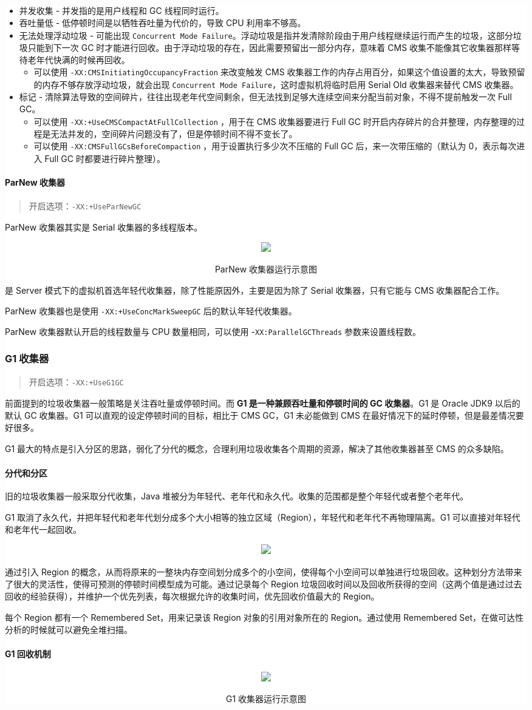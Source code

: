 - 并发收集 - 并发指的是用户线程和 GC 线程同时运行。
- 吞吐量低 - 低停顿时间是以牺牲吞吐量为代价的，导致 CPU 利用率不够高。
- 无法处理浮动垃圾 - 可能出现 `Concurrent Mode Failure`。浮动垃圾是指并发清除阶段由于用户线程继续运行而产生的垃圾，这部分垃圾只能到下一次 GC 时才能进行回收。由于浮动垃圾的存在，因此需要预留出一部分内存，意味着 CMS 收集不能像其它收集器那样等待老年代快满的时候再回收。
  - 可以使用 `-XX:CMSInitiatingOccupancyFraction` 来改变触发 CMS 收集器工作的内存占用百分，如果这个值设置的太大，导致预留的内存不够存放浮动垃圾，就会出现 `Concurrent Mode Failure`，这时虚拟机将临时启用 Serial Old 收集器来替代 CMS 收集器。
- 标记 - 清除算法导致的空间碎片，往往出现老年代空间剩余，但无法找到足够大连续空间来分配当前对象，不得不提前触发一次 Full GC。
  - 可以使用 `-XX:+UseCMSCompactAtFullCollection` ，用于在 CMS 收集器要进行 Full GC 时开启内存碎片的合并整理，内存整理的过程是无法并发的，空间碎片问题没有了，但是停顿时间不得不变长了。
  - 可以使用 `-XX:CMSFullGCsBeforeCompaction` ，用于设置执行多少次不压缩的 Full GC 后，来一次带压缩的（默认为 0，表示每次进入 Full GC 时都要进行碎片整理）。

#### ParNew 收集器

> 开启选项：`-XX:+UseParNewGC`

ParNew 收集器其实是 Serial 收集器的多线程版本。

<div align="center">
<img src="https://raw.githubusercontent.com/dunwu/images/dev/cs/java/javacore/jvm/jvm-gc-par-new.jpg" />
<p>ParNew 收集器运行示意图</p>
</div>

是 Server 模式下的虚拟机首选年轻代收集器，除了性能原因外，主要是因为除了 Serial 收集器，只有它能与 CMS 收集器配合工作。

ParNew 收集器也是使用 `-XX:+UseConcMarkSweepGC` 后的默认年轻代收集器。

ParNew 收集器默认开启的线程数量与 CPU 数量相同，可以使用 -`XX:ParallelGCThreads` 参数来设置线程数。

### G1 收集器

> 开启选项：`-XX:+UseG1GC`

前面提到的垃圾收集器一般策略是关注吞吐量或停顿时间。而 **G1 是一种兼顾吞吐量和停顿时间的 GC 收集器**。G1 是 Oracle JDK9 以后的默认 GC 收集器。G1 可以直观的设定停顿时间的目标，相比于 CMS GC，G1 未必能做到 CMS 在最好情况下的延时停顿，但是最差情况要好很多。

G1 最大的特点是引入分区的思路，弱化了分代的概念，合理利用垃圾收集各个周期的资源，解决了其他收集器甚至 CMS 的众多缺陷。

#### 分代和分区

旧的垃圾收集器一般采取分代收集，Java 堆被分为年轻代、老年代和永久代。收集的范围都是整个年轻代或者整个老年代。

G1 取消了永久代，并把年轻代和老年代划分成多个大小相等的独立区域（Region），年轻代和老年代不再物理隔离。G1 可以直接对年轻代和老年代一起回收。

<div align="center">
<img src="https://raw.githubusercontent.com/dunwu/images/dev/cs/java/javacore/jvm/jvm-gc-g1-heap-allocation.png" />
</div>

通过引入 Region 的概念，从而将原来的一整块内存空间划分成多个的小空间，使得每个小空间可以单独进行垃圾回收。这种划分方法带来了很大的灵活性，使得可预测的停顿时间模型成为可能。通过记录每个 Region 垃圾回收时间以及回收所获得的空间（这两个值是通过过去回收的经验获得），并维护一个优先列表，每次根据允许的收集时间，优先回收价值最大的 Region。

每个 Region 都有一个 Remembered Set，用来记录该 Region 对象的引用对象所在的 Region。通过使用 Remembered Set，在做可达性分析的时候就可以避免全堆扫描。

#### G1 回收机制

<div align="center">
<img src="https://raw.githubusercontent.com/dunwu/images/dev/cs/java/javacore/jvm/jvm-gc-g1.jpg" />
<p>G1 收集器运行示意图</p>
</div>
